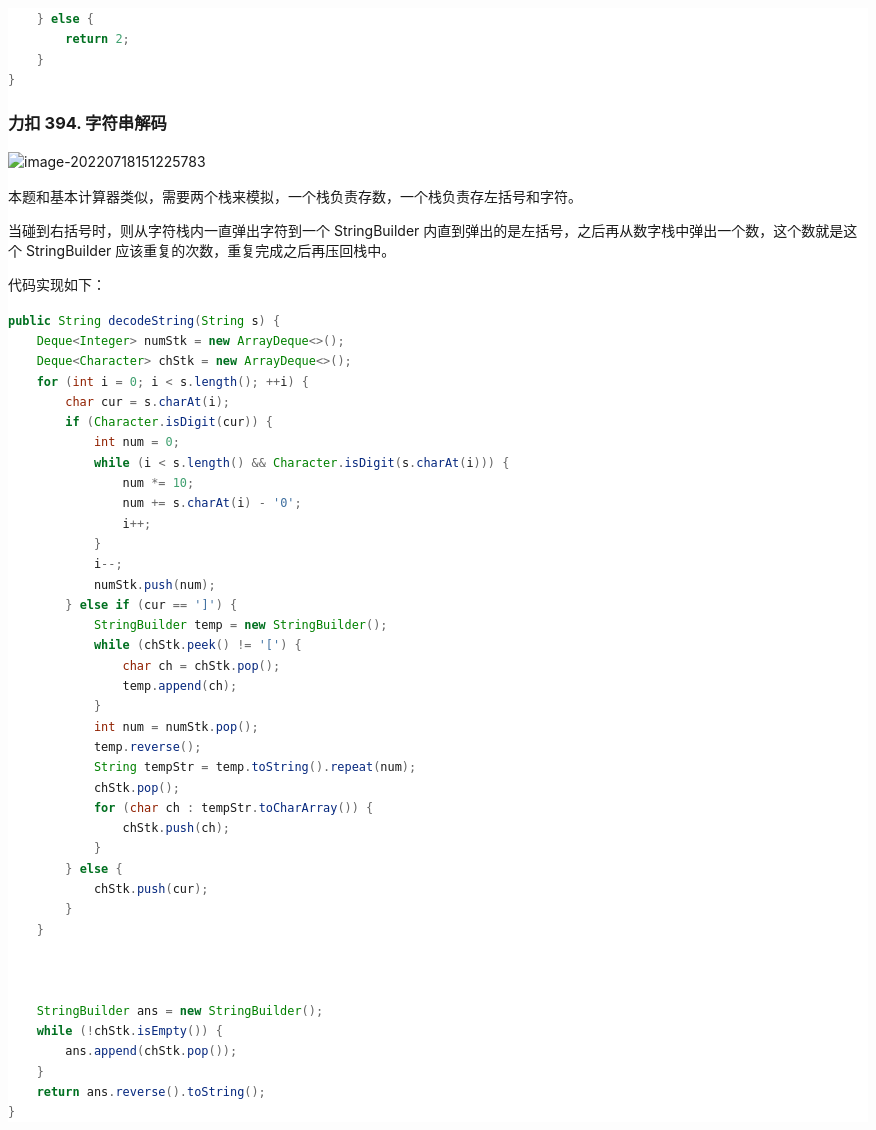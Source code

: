 ```java
    } else {
        return 2;
    }
}
```

### 力扣 394. 字符串解码

![image-20220718151225783](https://cdn.jsdelivr.net/gh/Faraway002/typora/images/image-20220718151225783.png)

本题和基本计算器类似，需要两个栈来模拟，一个栈负责存数，一个栈负责存左括号和字符。

当碰到右括号时，则从字符栈内一直弹出字符到一个 StringBuilder 内直到弹出的是左括号，之后再从数字栈中弹出一个数，这个数就是这个 StringBuilder 应该重复的次数，重复完成之后再压回栈中。

代码实现如下：

```java
public String decodeString(String s) {
    Deque<Integer> numStk = new ArrayDeque<>();
    Deque<Character> chStk = new ArrayDeque<>();
    for (int i = 0; i < s.length(); ++i) {
        char cur = s.charAt(i);
        if (Character.isDigit(cur)) {
            int num = 0;
            while (i < s.length() && Character.isDigit(s.charAt(i))) {
                num *= 10;
                num += s.charAt(i) - '0';
                i++;
            }
            i--;
            numStk.push(num);
        } else if (cur == ']') {
            StringBuilder temp = new StringBuilder();
            while (chStk.peek() != '[') {
                char ch = chStk.pop();
                temp.append(ch);
            }
            int num = numStk.pop();
            temp.reverse();
            String tempStr = temp.toString().repeat(num);
            chStk.pop();
            for (char ch : tempStr.toCharArray()) {
                chStk.push(ch);
            }
        } else {
            chStk.push(cur);
        }
    }



    StringBuilder ans = new StringBuilder();
    while (!chStk.isEmpty()) {
        ans.append(chStk.pop());
    }
    return ans.reverse().toString();
}
```
